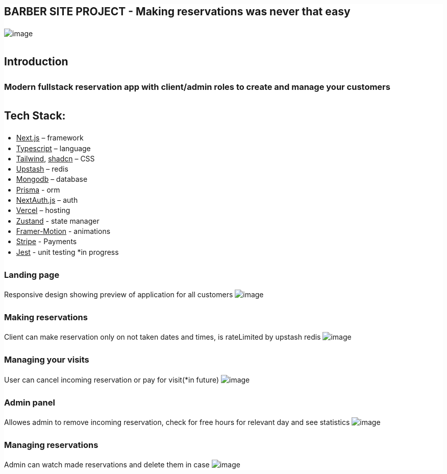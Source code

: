 ## BARBER SITE PROJECT - Making reservations was never that easy
<img width="1260" alt="image" src="https://github.com/Simone-shalom/barber-site/assets/117103936/5dbdc19c-004e-4405-9b3d-c688fb5cced6">



## Introduction
### Modern fullstack reservation app with client/admin roles to create and manage your customers

## Tech Stack: 
 - [Next.js](https://nextjs.org/) – framework
 - [Typescript](https://www.typescriptlang.org/) – language
 - [Tailwind](https://tailwindcss.com/), [shadcn](https://ui.shadcn.com/) – CSS
 - [Upstash](https://upstash.com/) – redis
 - [Mongodb](https://www.mongodb.com/) – database
 - [Prisma](https://www.prisma.io/) - orm
 - [NextAuth.js](https://next-auth.js.org/) – auth
 - [Vercel](https://vercel.com/) – hosting
 - [Zustand](https://zustand-demo.pmnd.rs/) - state manager
 - [Framer-Motion](https://www.framer.com/motion/) - animations
 - [Stripe](https://stripe.com/) - Payments
 - [Jest](https://jestjs.io/) - unit testing *in progress


### Landing page
  Responsive design showing preview of application for all customers
<img width="1258" alt="image" src="https://github.com/Simone-shalom/barber-site/assets/117103936/784792e9-714c-4861-9dfa-5f8b02435f31">


### Making reservations
  Client can make reservation only on not taken dates and times, is rateLimited by upstash redis 
<img width="1249" alt="image" src="https://github.com/Simone-shalom/barber-site/assets/117103936/2ca7c0cc-ade0-4414-b14a-544846e4eda7">


### Managing your visits
  User can  cancel incoming reservation or pay for visit(*in future) 
<img width="1253" alt="image" src="https://github.com/Simone-shalom/barber-site/assets/117103936/0bcd0337-ba0f-4071-b9f8-b1184d96c015">


### Admin panel
  Allowes admin to remove incoming reservation, check for free hours for relevant day and see statistics 
<img width="1274" alt="image" src="https://github.com/Simone-shalom/barber-site/assets/117103936/0629067a-673e-46d5-89d0-9d578a21ddcc">


### Managing reservations
  Admin can watch made reservations and delete them in case
<img width="1259" alt="image" src="https://github.com/Simone-shalom/barber-site/assets/117103936/0bd01b8b-87ac-4dff-ae88-8ab96aa0e26b">
